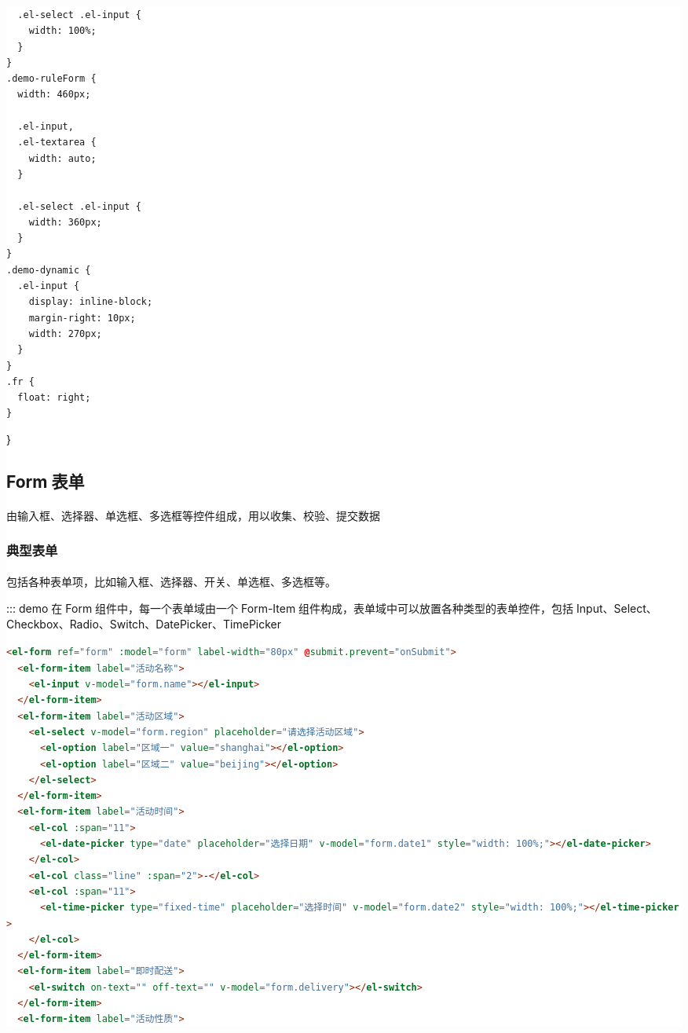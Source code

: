       .el-select .el-input {
        width: 100%;
      }
    }
    .demo-ruleForm {
      width: 460px;

      .el-input,
      .el-textarea {
        width: auto;
      }
      
      .el-select .el-input {
        width: 360px;
      }
    }
    .demo-dynamic {
      .el-input {
        display: inline-block;
        margin-right: 10px;
        width: 270px;
      }
    }
    .fr {
      float: right;
    }
  }
</style>

## Form 表单

由输入框、选择器、单选框、多选框等控件组成，用以收集、校验、提交数据

### 典型表单

包括各种表单项，比如输入框、选择器、开关、单选框、多选框等。

::: demo 在 Form 组件中，每一个表单域由一个 Form-Item 组件构成，表单域中可以放置各种类型的表单控件，包括 Input、Select、Checkbox、Radio、Switch、DatePicker、TimePicker
```html
<el-form ref="form" :model="form" label-width="80px" @submit.prevent="onSubmit">
  <el-form-item label="活动名称">
    <el-input v-model="form.name"></el-input>
  </el-form-item>
  <el-form-item label="活动区域">
    <el-select v-model="form.region" placeholder="请选择活动区域">
      <el-option label="区域一" value="shanghai"></el-option>
      <el-option label="区域二" value="beijing"></el-option>
    </el-select>
  </el-form-item>
  <el-form-item label="活动时间">
    <el-col :span="11">
      <el-date-picker type="date" placeholder="选择日期" v-model="form.date1" style="width: 100%;"></el-date-picker>
    </el-col>
    <el-col class="line" :span="2">-</el-col>
    <el-col :span="11">
      <el-time-picker type="fixed-time" placeholder="选择时间" v-model="form.date2" style="width: 100%;"></el-time-picker>
    </el-col>
  </el-form-item>
  <el-form-item label="即时配送">
    <el-switch on-text="" off-text="" v-model="form.delivery"></el-switch>
  </el-form-item>
  <el-form-item label="活动性质">
```